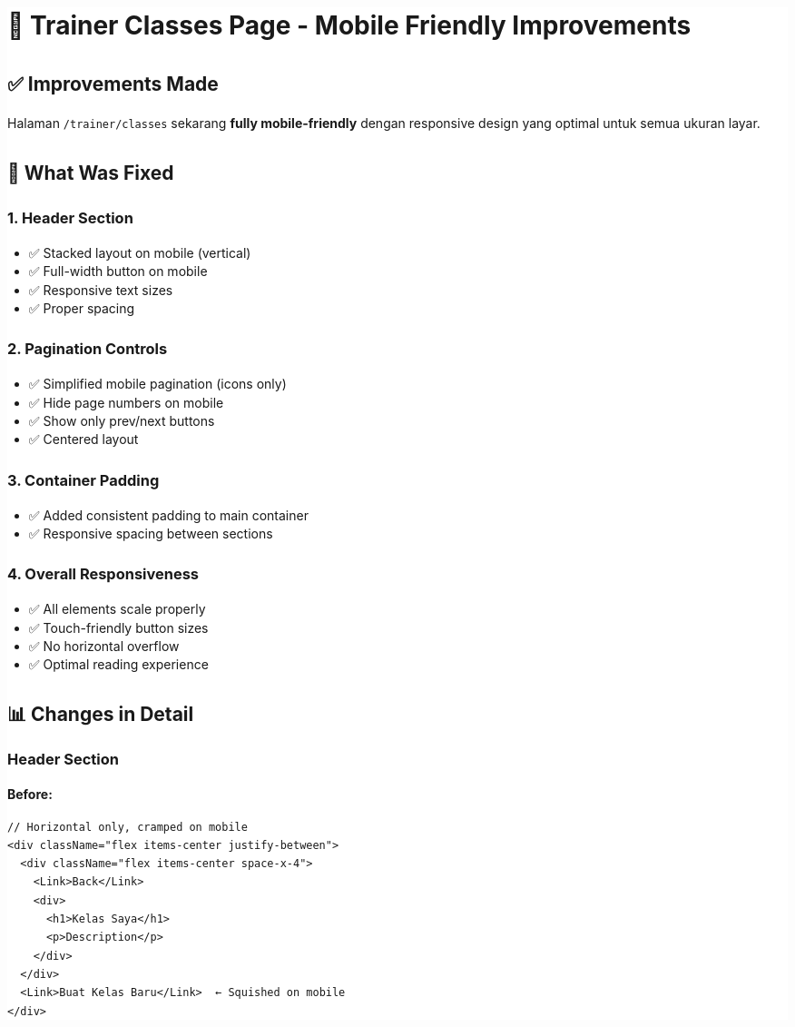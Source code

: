 # 📱 Trainer Classes Page - Mobile Friendly Improvements

## ✅ Improvements Made

Halaman `/trainer/classes` sekarang **fully mobile-friendly** dengan responsive design yang optimal untuk semua ukuran layar.

## 🎯 What Was Fixed

### 1. **Header Section**
- ✅ Stacked layout on mobile (vertical)
- ✅ Full-width button on mobile
- ✅ Responsive text sizes
- ✅ Proper spacing

### 2. **Pagination Controls**
- ✅ Simplified mobile pagination (icons only)
- ✅ Hide page numbers on mobile
- ✅ Show only prev/next buttons
- ✅ Centered layout

### 3. **Container Padding**
- ✅ Added consistent padding to main container
- ✅ Responsive spacing between sections

### 4. **Overall Responsiveness**
- ✅ All elements scale properly
- ✅ Touch-friendly button sizes
- ✅ No horizontal overflow
- ✅ Optimal reading experience

## 📊 Changes in Detail

### Header Section

**Before:**
```tsx
// Horizontal only, cramped on mobile
<div className="flex items-center justify-between">
  <div className="flex items-center space-x-4">
    <Link>Back</Link>
    <div>
      <h1>Kelas Saya</h1>
      <p>Description</p>
    </div>
  </div>
  <Link>Buat Kelas Baru</Link>  ← Squished on mobile
</div>
```
